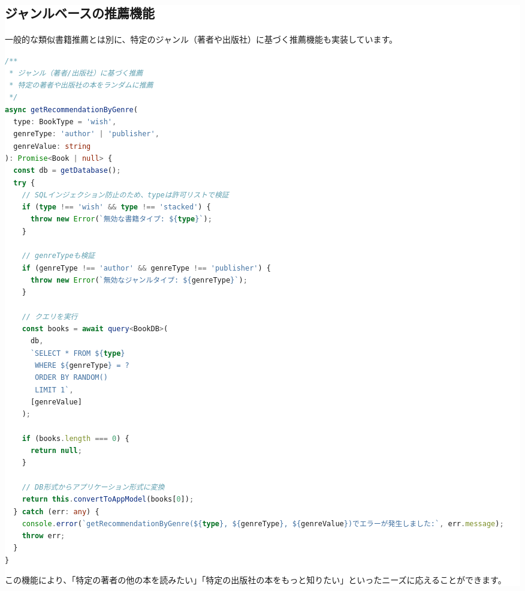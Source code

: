 ## ジャンルベースの推薦機能

一般的な類似書籍推薦とは別に、特定のジャンル（著者や出版社）に基づく推薦機能も実装しています。

```typescript
/**
 * ジャンル（著者/出版社）に基づく推薦
 * 特定の著者や出版社の本をランダムに推薦
 */
async getRecommendationByGenre(
  type: BookType = 'wish',
  genreType: 'author' | 'publisher',
  genreValue: string
): Promise<Book | null> {
  const db = getDatabase();
  try {
    // SQLインジェクション防止のため、typeは許可リストで検証
    if (type !== 'wish' && type !== 'stacked') {
      throw new Error(`無効な書籍タイプ: ${type}`);
    }

    // genreTypeも検証
    if (genreType !== 'author' && genreType !== 'publisher') {
      throw new Error(`無効なジャンルタイプ: ${genreType}`);
    }
    
    // クエリを実行
    const books = await query<BookDB>(
      db,
      `SELECT * FROM ${type} 
       WHERE ${genreType} = ?
       ORDER BY RANDOM()
       LIMIT 1`,
      [genreValue]
    );
    
    if (books.length === 0) {
      return null;
    }
    
    // DB形式からアプリケーション形式に変換
    return this.convertToAppModel(books[0]);
  } catch (err: any) {
    console.error(`getRecommendationByGenre(${type}, ${genreType}, ${genreValue})でエラーが発生しました:`, err.message);
    throw err;
  }
}
```

この機能により、「特定の著者の他の本を読みたい」「特定の出版社の本をもっと知りたい」といったニーズに応えることができます。
